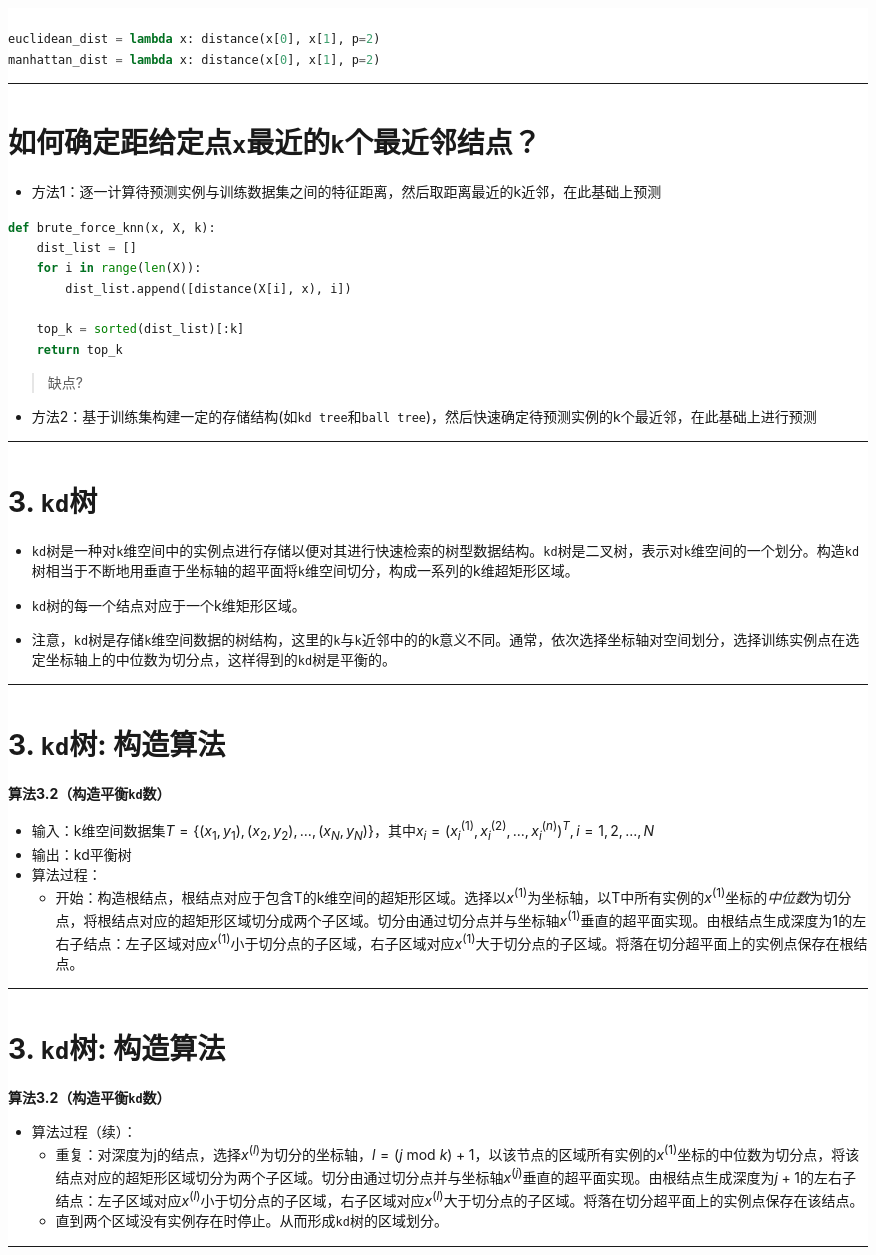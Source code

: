 ```python

euclidean_dist = lambda x: distance(x[0], x[1], p=2)
manhattan_dist = lambda x: distance(x[0], x[1], p=2)

```

---
# 如何确定距给定点`x`最近的`k`个最近邻结点？

- 方法1：逐一计算待预测实例与训练数据集之间的特征距离，然后取距离最近的k近邻，在此基础上预测

```python
def brute_force_knn(x, X, k):
    dist_list = []
    for i in range(len(X)):
        dist_list.append([distance(X[i], x), i])

    top_k = sorted(dist_list)[:k]
    return top_k
```
> 缺点?

- 方法2：基于训练集构建一定的存储结构(如`kd tree`和`ball tree`)，然后快速确定待预测实例的k个最近邻，在此基础上进行预测


---
# 3. `kd`树

- `kd`树是一种对`k`维空间中的实例点进行存储以便对其进行快速检索的树型数据结构。`kd`树是二叉树，表示对`k`维空间的一个划分。构造`kd`树相当于不断地用垂直于坐标轴的超平面将`k`维空间切分，构成一系列的k维超矩形区域。

- `kd`树的每一个结点对应于一个k维矩形区域。

- 注意，`kd`树是存储`k`维空间数据的树结构，这里的`k`与`k`近邻中的的k意义不同。通常，依次选择坐标轴对空间划分，选择训练实例点在选定坐标轴上的中位数为切分点，这样得到的`kd`树是平衡的。


---
# 3. `kd`树: 构造算法
**算法3.2（构造平衡`kd`数）**
- 输入：k维空间数据集$T=\{(x_1, y_1), (x_2, y_2), ..., (x_N, y_N)\}$，其中$x_i = (x^{(1)}_i,x^{(2)}_i,...,x^{(n)}_i)^T,i=1,2,...,N$
- 输出：kd平衡树
- 算法过程：
    - 开始：构造根结点，根结点对应于包含T的k维空间的超矩形区域。选择以$x^{(1)}$为坐标轴，以T中所有实例的$x^{(1)}$坐标的*中位数*为切分点，将根结点对应的超矩形区域切分成两个子区域。切分由通过切分点并与坐标轴$x^{(1)}$垂直的超平面实现。由根结点生成深度为1的左右子结点：左子区域对应$x^{(1)}$小于切分点的子区域，右子区域对应$x^{(1)}$大于切分点的子区域。将落在切分超平面上的实例点保存在根结点。

---
# 3. `kd`树: 构造算法
**算法3.2（构造平衡`kd`数）**
- 算法过程（续）：
    - 重复：对深度为j的结点，选择$x^{(l)}$为切分的坐标轴，$l=(j\ \text{mod}\ k) + 1$，以该节点的区域所有实例的$x^{(1)}$坐标的中位数为切分点，将该结点对应的超矩形区域切分为两个子区域。切分由通过切分点并与坐标轴$x^{(j)}$垂直的超平面实现。由根结点生成深度为$j+1$的左右子结点：左子区域对应$x^{(l)}$小于切分点的子区域，右子区域对应$x^{(l)}$大于切分点的子区域。将落在切分超平面上的实例点保存在该结点。
    - 直到两个区域没有实例存在时停止。从而形成`kd`树的区域划分。

---